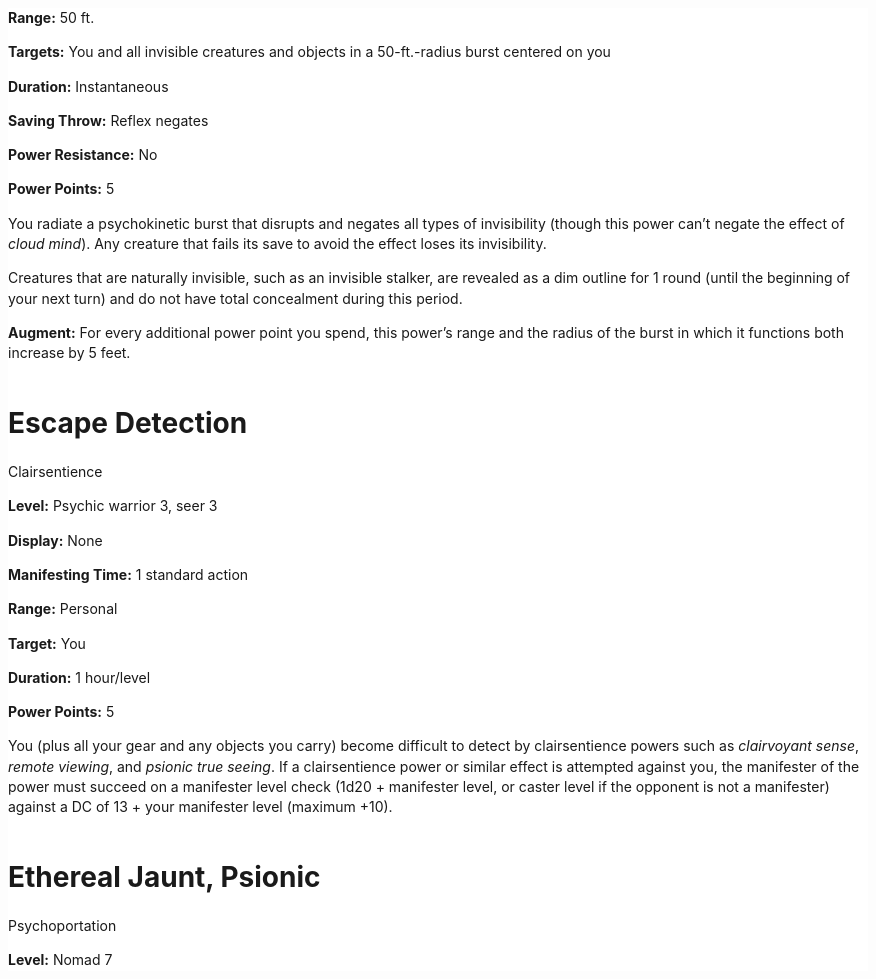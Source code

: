 **Range:** 50 ft.

**Targets:** You and all invisible creatures and objects in a
50-ft.-radius burst centered on you

**Duration:** Instantaneous

**Saving Throw:** Reflex negates

**Power Resistance:** No

**Power Points:** 5

You radiate a psychokinetic burst that disrupts and negates all types of
invisibility (though this power can’t negate the effect of *cloud
mind*). Any creature that fails its save to avoid the effect loses its
invisibility.

Creatures that are naturally invisible, such as an invisible stalker,
are revealed as a dim outline for 1 round (until the beginning of your
next turn) and do not have total concealment during this period.

**Augment:** For every additional power point you spend, this power’s
range and the radius of the burst in which it functions both increase by
5 feet.

# Escape Detection

Clairsentience

**Level:** Psychic warrior 3, seer 3

**Display:** None

**Manifesting Time:** 1 standard action

**Range:** Personal

**Target:** You

**Duration:** 1 hour/level

**Power Points:** 5

You (plus all your gear and any objects you carry) become difficult to
detect by clairsentience powers such as *clairvoyant sense*, *remote
viewing*, and *psionic true seeing*. If a clairsentience power or
similar effect is attempted against you, the manifester of the power
must succeed on a manifester level check (1d20 + manifester level, or
caster level if the opponent is not a manifester) against a DC of 13 +
your manifester level (maximum +10).

# Ethereal Jaunt, Psionic

Psychoportation

**Level:** Nomad 7
